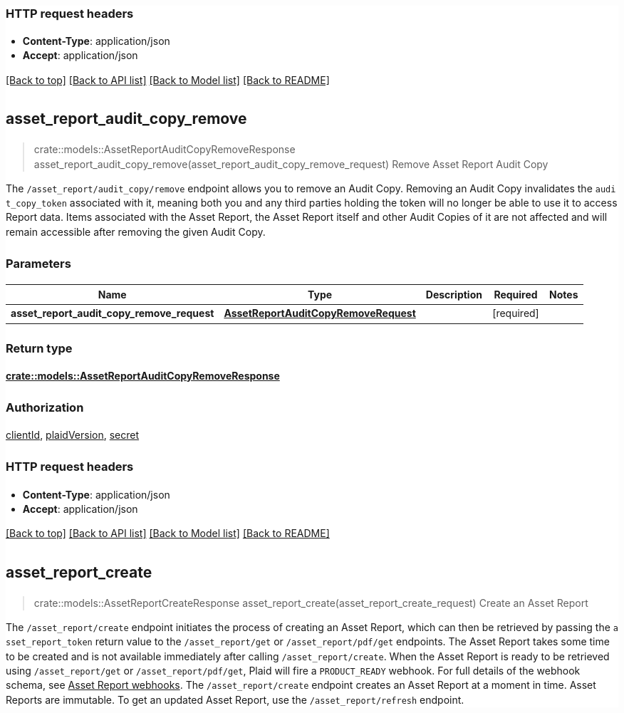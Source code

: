 ### HTTP request headers

- **Content-Type**: application/json
- **Accept**: application/json

[[Back to top]](#) [[Back to API list]](../README.md#documentation-for-api-endpoints) [[Back to Model list]](../README.md#documentation-for-models) [[Back to README]](../README.md)


## asset_report_audit_copy_remove

> crate::models::AssetReportAuditCopyRemoveResponse asset_report_audit_copy_remove(asset_report_audit_copy_remove_request)
Remove Asset Report Audit Copy

The `/asset_report/audit_copy/remove` endpoint allows you to remove an Audit Copy. Removing an Audit Copy invalidates the `audit_copy_token` associated with it, meaning both you and any third parties holding the token will no longer be able to use it to access Report data. Items associated with the Asset Report, the Asset Report itself and other Audit Copies of it are not affected and will remain accessible after removing the given Audit Copy.

### Parameters


Name | Type | Description  | Required | Notes
------------- | ------------- | ------------- | ------------- | -------------
**asset_report_audit_copy_remove_request** | [**AssetReportAuditCopyRemoveRequest**](AssetReportAuditCopyRemoveRequest.md) |  | [required] |

### Return type

[**crate::models::AssetReportAuditCopyRemoveResponse**](AssetReportAuditCopyRemoveResponse.md)

### Authorization

[clientId](../README.md#clientId), [plaidVersion](../README.md#plaidVersion), [secret](../README.md#secret)

### HTTP request headers

- **Content-Type**: application/json
- **Accept**: application/json

[[Back to top]](#) [[Back to API list]](../README.md#documentation-for-api-endpoints) [[Back to Model list]](../README.md#documentation-for-models) [[Back to README]](../README.md)


## asset_report_create

> crate::models::AssetReportCreateResponse asset_report_create(asset_report_create_request)
Create an Asset Report

The `/asset_report/create` endpoint initiates the process of creating an Asset Report, which can then be retrieved by passing the `asset_report_token` return value to the `/asset_report/get` or `/asset_report/pdf/get` endpoints.  The Asset Report takes some time to be created and is not available immediately after calling `/asset_report/create`. When the Asset Report is ready to be retrieved using `/asset_report/get` or `/asset_report/pdf/get`, Plaid will fire a `PRODUCT_READY` webhook. For full details of the webhook schema, see [Asset Report webhooks](https://plaid.com/docs/api/products/assets/#webhooks).  The `/asset_report/create` endpoint creates an Asset Report at a moment in time. Asset Reports are immutable. To get an updated Asset Report, use the `/asset_report/refresh` endpoint.
